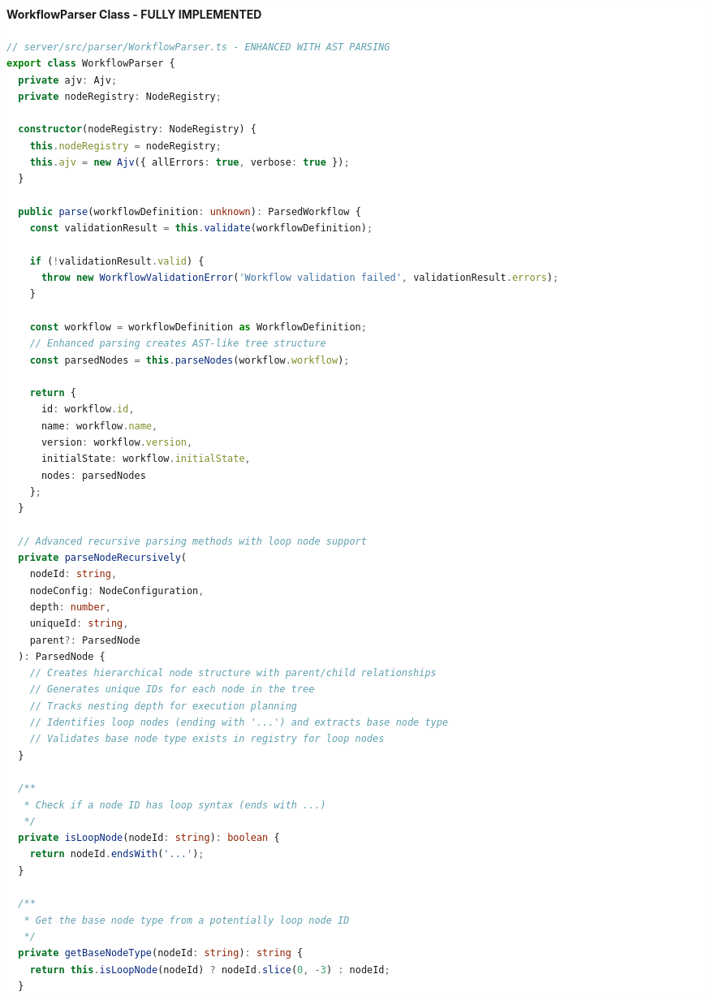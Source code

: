 ```typescript
```

#### WorkflowParser Class - FULLY IMPLEMENTED
```typescript
// server/src/parser/WorkflowParser.ts - ENHANCED WITH AST PARSING
export class WorkflowParser {
  private ajv: Ajv;
  private nodeRegistry: NodeRegistry;

  constructor(nodeRegistry: NodeRegistry) {
    this.nodeRegistry = nodeRegistry;
    this.ajv = new Ajv({ allErrors: true, verbose: true });
  }

  public parse(workflowDefinition: unknown): ParsedWorkflow {
    const validationResult = this.validate(workflowDefinition);
    
    if (!validationResult.valid) {
      throw new WorkflowValidationError('Workflow validation failed', validationResult.errors);
    }

    const workflow = workflowDefinition as WorkflowDefinition;
    // Enhanced parsing creates AST-like tree structure
    const parsedNodes = this.parseNodes(workflow.workflow);

    return {
      id: workflow.id,
      name: workflow.name,
      version: workflow.version,
      initialState: workflow.initialState,
      nodes: parsedNodes
    };
  }

  // Advanced recursive parsing methods with loop node support
  private parseNodeRecursively(
    nodeId: string, 
    nodeConfig: NodeConfiguration, 
    depth: number, 
    uniqueId: string,
    parent?: ParsedNode
  ): ParsedNode {
    // Creates hierarchical node structure with parent/child relationships
    // Generates unique IDs for each node in the tree
    // Tracks nesting depth for execution planning
    // Identifies loop nodes (ending with '...') and extracts base node type
    // Validates base node type exists in registry for loop nodes
  }

  /**
   * Check if a node ID has loop syntax (ends with ...)
   */
  private isLoopNode(nodeId: string): boolean {
    return nodeId.endsWith('...');
  }

  /**
   * Get the base node type from a potentially loop node ID
   */
  private getBaseNodeType(nodeId: string): string {
    return this.isLoopNode(nodeId) ? nodeId.slice(0, -3) : nodeId;
  }

```